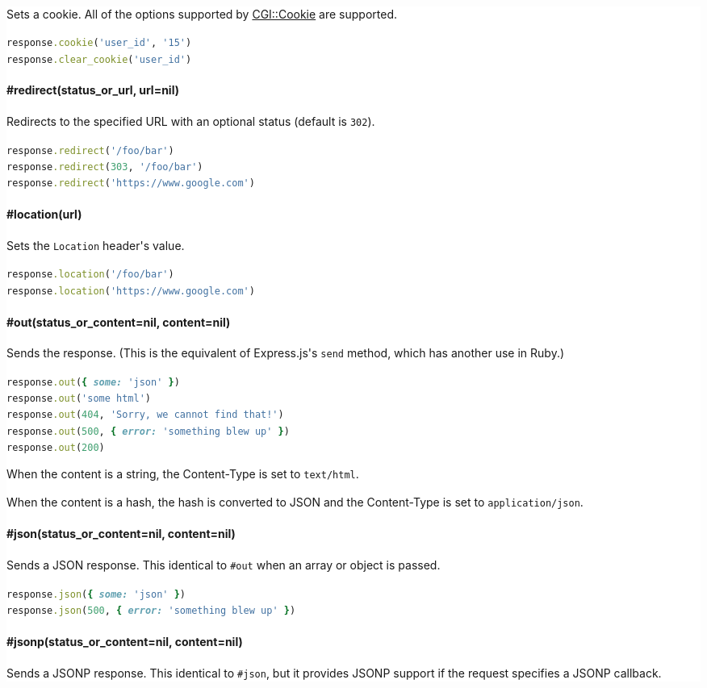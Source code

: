 Sets a cookie. All of the options supported by [CGI::Cookie](http://ruby-doc.org/stdlib-1.9.3/libdoc/cgi/rdoc/CGI/Cookie.html) are supported.

```ruby
response.cookie('user_id', '15')
response.clear_cookie('user_id')
```

#### #redirect(status_or_url, url=nil)

Redirects to the specified URL with an optional status (default is `302`).

```ruby
response.redirect('/foo/bar')
response.redirect(303, '/foo/bar')
response.redirect('https://www.google.com')
```

#### #location(url)

Sets the `Location` header's value.

```ruby
response.location('/foo/bar')
response.location('https://www.google.com')
```

#### #out(status_or_content=nil, content=nil)

Sends the response. (This is the equivalent of Express.js's `send` method, which has another use in Ruby.)

```ruby
response.out({ some: 'json' })
response.out('some html')
response.out(404, 'Sorry, we cannot find that!')
response.out(500, { error: 'something blew up' })
response.out(200)
```

When the content is a string, the Content-Type is set to `text/html`.

When the content is a hash, the hash is converted to JSON and the Content-Type is set to `application/json`.

#### #json(status_or_content=nil, content=nil)

Sends a JSON response. This identical to `#out` when an array or object is passed.

```ruby
response.json({ some: 'json' })
response.json(500, { error: 'something blew up' })
```

#### #jsonp(status_or_content=nil, content=nil)

Sends a JSONP response. This identical to `#json`, but it provides JSONP support if the request specifies a JSONP callback.
